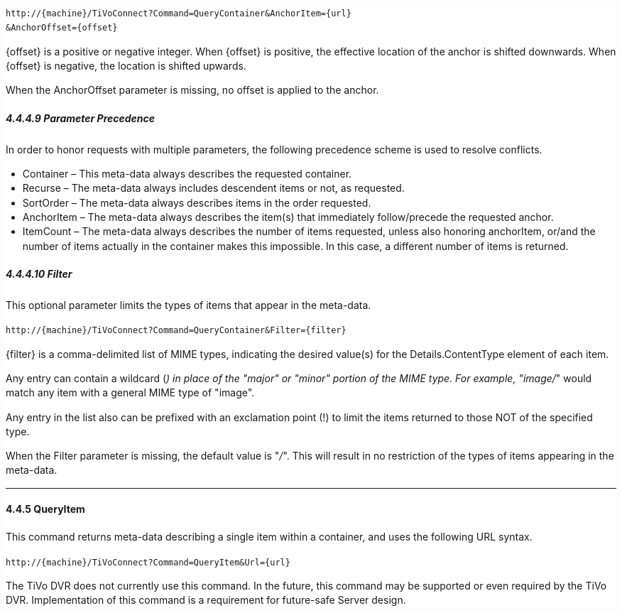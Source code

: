     http://{machine}/TiVoConnect?Command=QueryContainer&AnchorItem={url}
    &AnchorOffset={offset}

{offset} is a positive or negative integer. When {offset} is positive, the
effective location of the anchor is shifted downwards. When {offset} is
negative, the location is shifted upwards.

When the AnchorOffset parameter is missing, no offset is applied to the
anchor.

##### 4.4.4.9 Parameter Precedence

In order to honor requests with multiple parameters, the following
precedence scheme is used to resolve conflicts.

- Container – This meta-data always describes the requested container.
- Recurse – The meta-data always includes descendent items or not, as
  requested.
- SortOrder – The meta-data always describes items in the order requested.
- AnchorItem – The meta-data always describes the item(s) that immediately
  follow/precede the requested anchor.
- ItemCount – The meta-data always describes the number of items
  requested, unless also honoring anchorItem, or/and the number of items
  actually in the container makes this impossible. In this case, a
  different number of items is returned.

##### 4.4.4.10 Filter

This optional parameter limits the types of items that appear in the
meta-data.

    http://{machine}/TiVoConnect?Command=QueryContainer&Filter={filter}

{filter} is a comma-delimited list of MIME types, indicating the desired
value(s) for the Details.ContentType element of each item.

Any entry can contain a wildcard (*) in place of the "major" or "minor"
portion of the MIME type. For example, "image/*" would match any item with
a general MIME type of "image".

Any entry in the list also can be prefixed with an exclamation point (!)
to limit the items returned to those NOT of the specified type.

When the Filter parameter is missing, the default value is "*/*". This
will result in no restriction of the types of items appearing in the
meta-data.

---

#### 4.4.5 QueryItem

This command returns meta-data describing a single item within a
container, and uses the following URL syntax.

    http://{machine}/TiVoConnect?Command=QueryItem&Url={url}

The TiVo DVR does not currently use this command. In the future, this
command may be supported or even required by the TiVo DVR. Implementation
of this command is a requirement for future-safe Server design.
